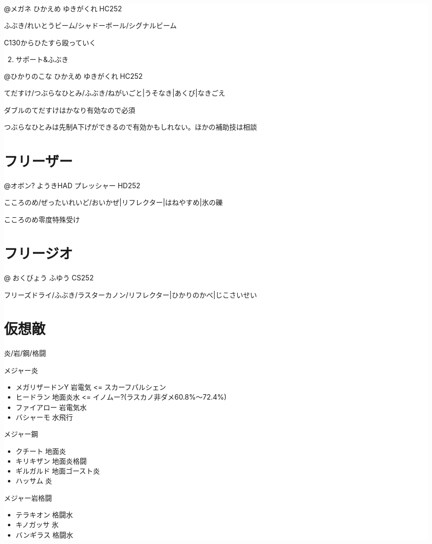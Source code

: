 @メガネ ひかえめ ゆきがくれ HC252

ふぶき/れいとうビーム/シャドーボール/シグナルビーム

C130からひたすら殴っていく

2. サポート&ふぶき

@ひかりのこな ひかえめ ゆきがくれ HC252

てだすけ/つぶらなひとみ/ふぶき/ねがいごと|うそなき|あくび|なきごえ

ダブルのてだすけはかなり有効なので必須

つぶらなひとみは先制A下げができるので有効かもしれない。ほかの補助技は相談


# フリーザー

@オボン? ようきHAD プレッシャー HD252

こころのめ/ぜったいれいど/おいかぜ|リフレクター|はねやすめ|氷の礫

こころのめ零度特殊受け


# フリージオ

@ おくびょう ふゆう CS252

フリーズドライ/ふぶき/ラスターカノン/リフレクター|ひかりのかべ|じこさいせい



# 仮想敵

炎/岩/鋼/格闘

メジャー炎

- メガリザードンY 岩電気 <= スカーフパルシェン
- ヒードラン 地面炎水 <= イノムー?(ラスカノ非ダメ60.8%～72.4%)
- ファイアロー 岩電気水 
- バシャーモ 水飛行

メジャー鋼

- クチート 地面炎
- キリキザン 地面炎格闘
- ギルガルド 地面ゴースト炎
- ハッサム 炎

メジャー岩格闘

- テラキオン 格闘水
- キノガッサ 氷
- バンギラス 格闘水

